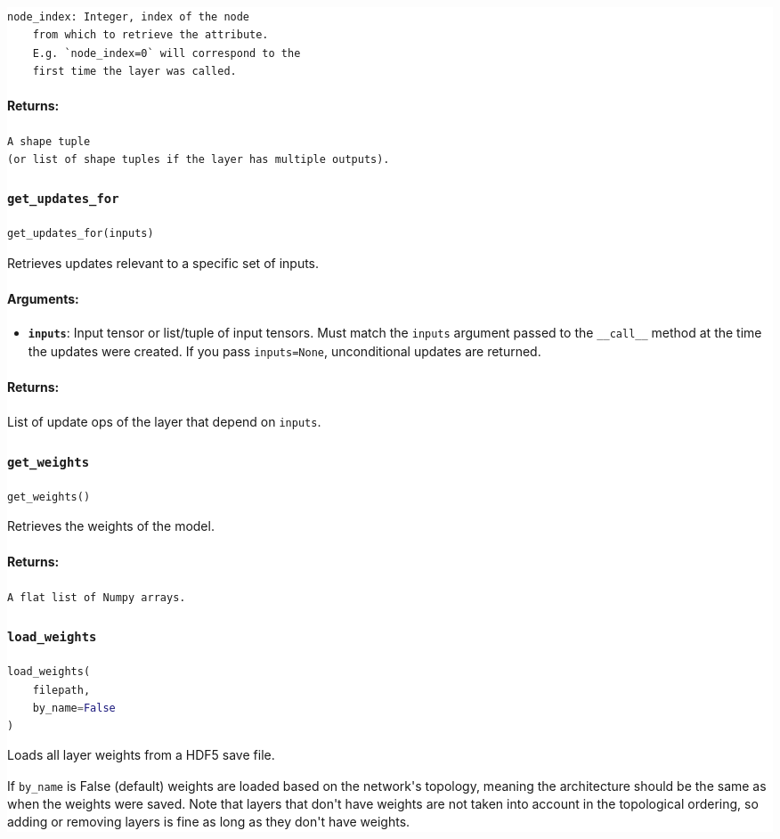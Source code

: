     node_index: Integer, index of the node
        from which to retrieve the attribute.
        E.g. `node_index=0` will correspond to the
        first time the layer was called.


#### Returns:

    A shape tuple
    (or list of shape tuples if the layer has multiple outputs).

<h3 id="get_updates_for"><code>get_updates_for</code></h3>

``` python
get_updates_for(inputs)
```

Retrieves updates relevant to a specific set of inputs.

#### Arguments:

* <b>`inputs`</b>: Input tensor or list/tuple of input tensors.
    Must match the `inputs` argument passed to the `__call__` method
    at the time the updates were created.
    If you pass `inputs=None`, unconditional updates are returned.


#### Returns:

  List of update ops of the layer that depend on `inputs`.

<h3 id="get_weights"><code>get_weights</code></h3>

``` python
get_weights()
```

Retrieves the weights of the model.

#### Returns:

    A flat list of Numpy arrays.

<h3 id="load_weights"><code>load_weights</code></h3>

``` python
load_weights(
    filepath,
    by_name=False
)
```

Loads all layer weights from a HDF5 save file.

If `by_name` is False (default) weights are loaded
based on the network's topology, meaning the architecture
should be the same as when the weights were saved.
Note that layers that don't have weights are not taken
into account in the topological ordering, so adding or
removing layers is fine as long as they don't have weights.

